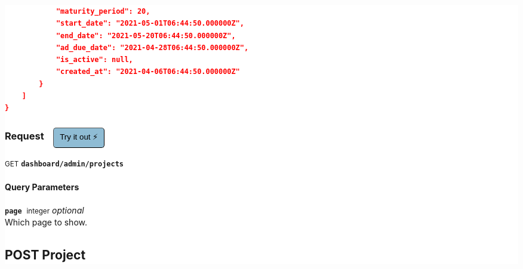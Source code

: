 ```json
            "maturity_period": 20,
            "start_date": "2021-05-01T06:44:50.000000Z",
            "end_date": "2021-05-20T06:44:50.000000Z",
            "ad_due_date": "2021-04-28T06:44:50.000000Z",
            "is_active": null,
            "created_at": "2021-04-06T06:44:50.000000Z"
        }
    ]
}
```
<div id="execution-results-GETdashboard-admin-projects" hidden>
    <blockquote>Received response<span id="execution-response-status-GETdashboard-admin-projects"></span>:</blockquote>
    <pre class="json"><code id="execution-response-content-GETdashboard-admin-projects"></code></pre>
</div>
<div id="execution-error-GETdashboard-admin-projects" hidden>
    <blockquote>Request failed with error:</blockquote>
    <pre><code id="execution-error-message-GETdashboard-admin-projects"></code></pre>
</div>
<form id="form-GETdashboard-admin-projects" data-method="GET" data-path="dashboard/admin/projects" data-authed="0" data-hasfiles="0" data-headers='{"Content-Type":"application\/json","Accept":"application\/json"}' onsubmit="event.preventDefault(); executeTryOut('GETdashboard-admin-projects', this);">
<h3>
    Request&nbsp;&nbsp;&nbsp;
        <button type="button" style="background-color: #8fbcd4; padding: 5px 10px; border-radius: 5px; border-width: thin;" id="btn-tryout-GETdashboard-admin-projects" onclick="tryItOut('GETdashboard-admin-projects');">Try it out ⚡</button>
    <button type="button" style="background-color: #c97a7e; padding: 5px 10px; border-radius: 5px; border-width: thin;" id="btn-canceltryout-GETdashboard-admin-projects" onclick="cancelTryOut('GETdashboard-admin-projects');" hidden>Cancel</button>&nbsp;&nbsp;
    <button type="submit" style="background-color: #6ac174; padding: 5px 10px; border-radius: 5px; border-width: thin;" id="btn-executetryout-GETdashboard-admin-projects" hidden>Send Request 💥</button>
    </h3>
<p>
<small class="badge badge-green">GET</small>
 <b><code>dashboard/admin/projects</code></b>
</p>
<h4 class="fancy-heading-panel"><b>Query Parameters</b></h4>
<p>
<b><code>page</code></b>&nbsp;&nbsp;<small>integer</small>     <i>optional</i> &nbsp;
<input type="number" name="page" data-endpoint="GETdashboard-admin-projects" data-component="query"  hidden>
<br>
Which page to show.</p>
</form>


## POST Project

